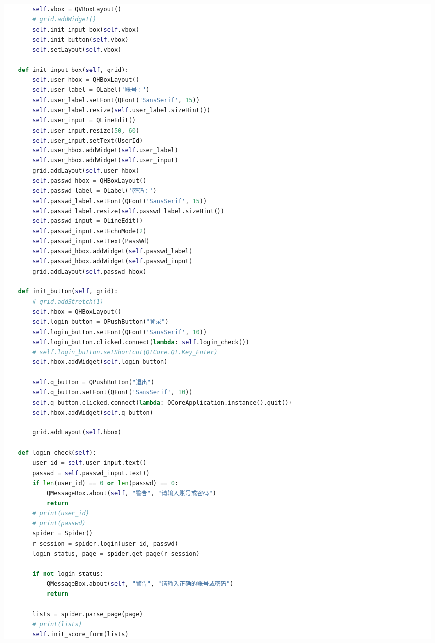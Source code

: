 ```python
        self.vbox = QVBoxLayout()
        # grid.addWidget()
        self.init_input_box(self.vbox)
        self.init_button(self.vbox)
        self.setLayout(self.vbox)

    def init_input_box(self, grid):
        self.user_hbox = QHBoxLayout()
        self.user_label = QLabel('账号：')
        self.user_label.setFont(QFont('SansSerif', 15))
        self.user_label.resize(self.user_label.sizeHint())
        self.user_input = QLineEdit()
        self.user_input.resize(50, 60)
        self.user_input.setText(UserId)
        self.user_hbox.addWidget(self.user_label)
        self.user_hbox.addWidget(self.user_input)
        grid.addLayout(self.user_hbox)
        self.passwd_hbox = QHBoxLayout()
        self.passwd_label = QLabel('密码：')
        self.passwd_label.setFont(QFont('SansSerif', 15))
        self.passwd_label.resize(self.passwd_label.sizeHint())
        self.passwd_input = QLineEdit()
        self.passwd_input.setEchoMode(2)
        self.passwd_input.setText(PassWd)
        self.passwd_hbox.addWidget(self.passwd_label)
        self.passwd_hbox.addWidget(self.passwd_input)
        grid.addLayout(self.passwd_hbox)

    def init_button(self, grid):
        # grid.addStretch(1)
        self.hbox = QHBoxLayout()
        self.login_button = QPushButton("登录")
        self.login_button.setFont(QFont('SansSerif', 10))
        self.login_button.clicked.connect(lambda: self.login_check())
        # self.login_button.setShortcut(QtCore.Qt.Key_Enter)
        self.hbox.addWidget(self.login_button)

        self.q_button = QPushButton("退出")
        self.q_button.setFont(QFont('SansSerif', 10))
        self.q_button.clicked.connect(lambda: QCoreApplication.instance().quit())
        self.hbox.addWidget(self.q_button)

        grid.addLayout(self.hbox)

    def login_check(self):
        user_id = self.user_input.text()
        passwd = self.passwd_input.text()
        if len(user_id) == 0 or len(passwd) == 0:
            QMessageBox.about(self, "警告", "请输入账号或密码")
            return
        # print(user_id)
        # print(passwd)
        spider = Spider()
        r_session = spider.login(user_id, passwd)
        login_status, page = spider.get_page(r_session)

        if not login_status:
            QMessageBox.about(self, "警告", "请输入正确的账号或密码")
            return

        lists = spider.parse_page(page)
        # print(lists)
        self.init_score_form(lists)
```